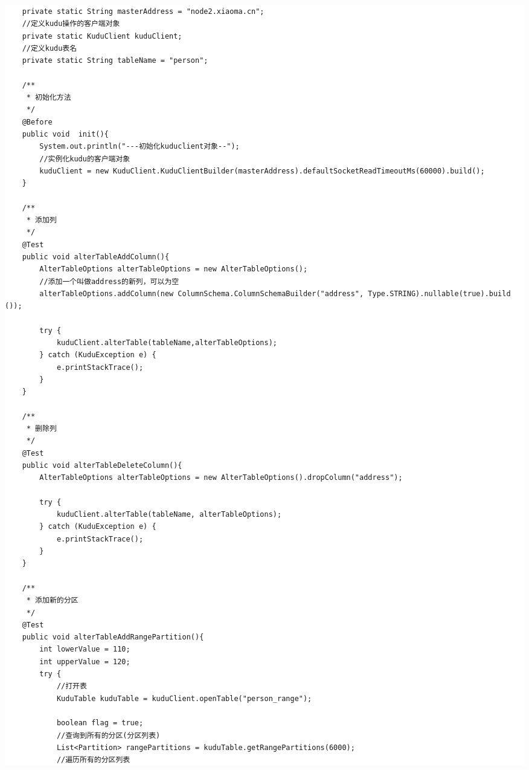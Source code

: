 ```
    private static String masterAddress = "node2.xiaoma.cn";
    //定义kudu操作的客户端对象
    private static KuduClient kuduClient;
    //定义kudu表名
    private static String tableName = "person";

    /**
     * 初始化方法
     */
    @Before
    public void  init(){
        System.out.println("---初始化kuduclient对象--");
        //实例化kudu的客户端对象
        kuduClient = new KuduClient.KuduClientBuilder(masterAddress).defaultSocketReadTimeoutMs(60000).build();
    }

    /**
     * 添加列
     */
    @Test
    public void alterTableAddColumn(){
        AlterTableOptions alterTableOptions = new AlterTableOptions();
        //添加一个叫做address的新列，可以为空
        alterTableOptions.addColumn(new ColumnSchema.ColumnSchemaBuilder("address", Type.STRING).nullable(true).build());

        try {
            kuduClient.alterTable(tableName,alterTableOptions);
        } catch (KuduException e) {
            e.printStackTrace();
        }
    }

    /**
     * 删除列
     */
    @Test
    public void alterTableDeleteColumn(){
        AlterTableOptions alterTableOptions = new AlterTableOptions().dropColumn("address");

        try {
            kuduClient.alterTable(tableName, alterTableOptions);
        } catch (KuduException e) {
            e.printStackTrace();
        }
    }

    /**
     * 添加新的分区
     */
    @Test
    public void alterTableAddRangePartition(){
        int lowerValue = 110;
        int upperValue = 120;
        try {
            //打开表
            KuduTable kuduTable = kuduClient.openTable("person_range");

            boolean flag = true;
            //查询到所有的分区(分区列表)
            List<Partition> rangePartitions = kuduTable.getRangePartitions(6000);
            //遍历所有的分区列表
```